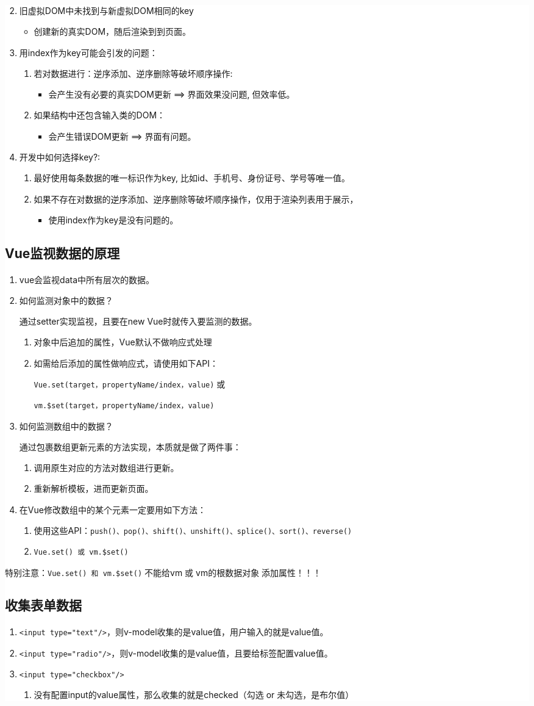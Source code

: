    2. 旧虚拟DOM中未找到与新虚拟DOM相同的key

      - 创建新的真实DOM，随后渲染到到页面。

3. 用index作为key可能会引发的问题：

   1. 若对数据进行：逆序添加、逆序删除等破坏顺序操作:

      - 会产生没有必要的真实DOM更新 ==> 界面效果没问题, 但效率低。

   1. 如果结构中还包含输入类的DOM：

      - 会产生错误DOM更新 ==> 界面有问题。

4. 开发中如何选择key?:

   1. 最好使用每条数据的唯一标识作为key, 比如id、手机号、身份证号、学号等唯一值。

   2. 如果不存在对数据的逆序添加、逆序删除等破坏顺序操作，仅用于渲染列表用于展示，

      - 使用index作为key是没有问题的。

## Vue监视数据的原理

1. vue会监视data中所有层次的数据。

2. 如何监测对象中的数据？

   通过setter实现监视，且要在new Vue时就传入要监测的数据。

      1. 对象中后追加的属性，Vue默认不做响应式处理

      2. 如需给后添加的属性做响应式，请使用如下API：

         `Vue.set(target，propertyName/index，value)` 或

         `vm.$set(target，propertyName/index，value)`

3. 如何监测数组中的数据？

   通过包裹数组更新元素的方法实现，本质就是做了两件事：

      1. 调用原生对应的方法对数组进行更新。

      2. 重新解析模板，进而更新页面。

4. 在Vue修改数组中的某个元素一定要用如下方法：

   1. 使用这些API：`push()、pop()、shift()、unshift()、splice()、sort()、reverse()`

   2. `Vue.set() 或 vm.$set()`

特别注意：`Vue.set() 和 vm.$set()` 不能给vm 或 vm的根数据对象 添加属性！！！

## 收集表单数据

1. `<input type="text"/>`，则v-model收集的是value值，用户输入的就是value值。

2. `<input type="radio"/>`，则v-model收集的是value值，且要给标签配置value值。

3. `<input type="checkbox"/>`

   1. 没有配置input的value属性，那么收集的就是checked（勾选 or 未勾选，是布尔值）
